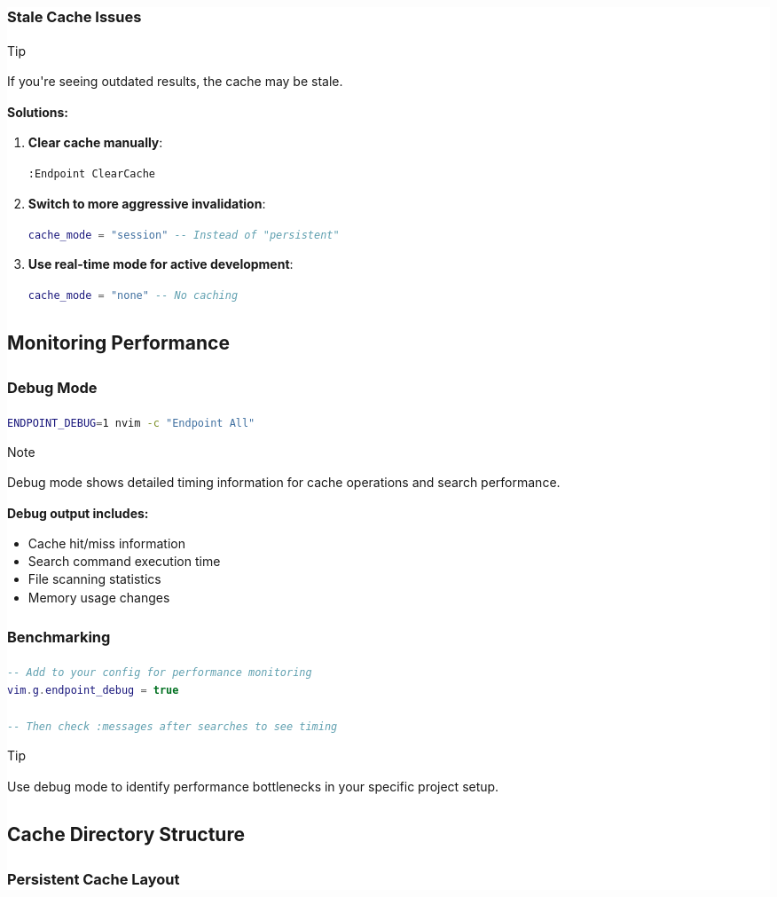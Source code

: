 ### Stale Cache Issues

> [!TIP]
> If you're seeing outdated results, the cache may be stale.

**Solutions:**

1. **Clear cache manually**:
   ```vim
   :Endpoint ClearCache
   ```

2. **Switch to more aggressive invalidation**:
   ```lua
   cache_mode = "session" -- Instead of "persistent"
   ```

3. **Use real-time mode for active development**:
   ```lua
   cache_mode = "none" -- No caching
   ```

## Monitoring Performance

### Debug Mode

```bash
ENDPOINT_DEBUG=1 nvim -c "Endpoint All"
```

> [!NOTE]
> Debug mode shows detailed timing information for cache operations and search performance.

**Debug output includes:**
- Cache hit/miss information
- Search command execution time
- File scanning statistics
- Memory usage changes

### Benchmarking

```lua
-- Add to your config for performance monitoring
vim.g.endpoint_debug = true

-- Then check :messages after searches to see timing
```

> [!TIP]
> Use debug mode to identify performance bottlenecks in your specific project setup.

## Cache Directory Structure

### Persistent Cache Layout
